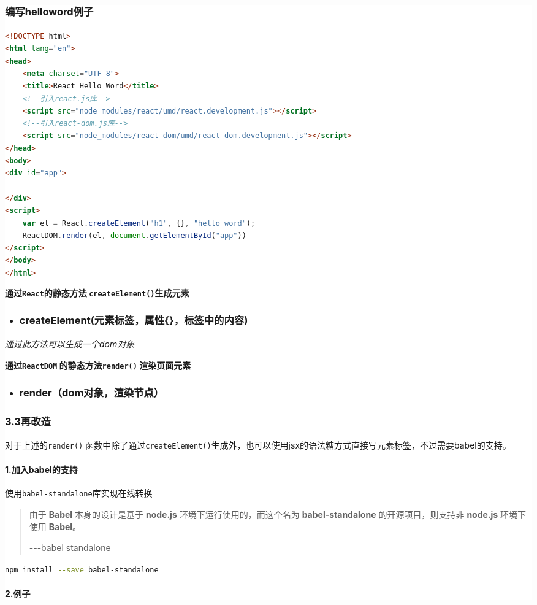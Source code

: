 


### 编写helloword例子

```html
<!DOCTYPE html>
<html lang="en">
<head>
    <meta charset="UTF-8">
    <title>React Hello Word</title>
    <!--引入react.js库-->
    <script src="node_modules/react/umd/react.development.js"></script>
    <!--引入react-dom.js库-->
    <script src="node_modules/react-dom/umd/react-dom.development.js"></script>
</head>
<body>
<div id="app">

</div>
<script>
    var el = React.createElement("h1", {}, "hello word");
    ReactDOM.render(el, document.getElementById("app"))
</script>
</body>
</html>
```

**通过`React`的静态方法 `createElement()`生成元素**

- ### createElement(元素标签，属性{}，标签中的内容)

*通过此方法可以生成一个dom对象*

**通过`ReactDOM` 的静态方法`render()` 渲染页面元素**

- ### render（dom对象，渲染节点）



### 3.3再改造

对于上述的`render()` 函数中除了通过`createElement()`生成外，也可以使用jsx的语法糖方式直接写元素标签，不过需要babel的支持。

#### 1.加入babel的支持

使用`babel-standalone`库实现在线转换

> 由于 **Babel** 本身的设计是基于 **node.js** 环境下运行使用的，而这个名为 **babel-standalone** 的开源项目，则支持非 **node.js** 环境下使用 **Babel**。
>
> ---babel standalone

```bash
npm install --save babel-standalone
```

#### 2.例子
